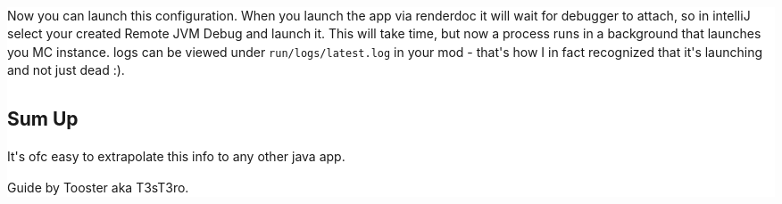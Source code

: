Now you can launch this configuration. When you launch the app via renderdoc it will wait for debugger to attach, so in intelliJ select your created Remote JVM Debug and launch it. This will take time, but now a process runs in a background that launches you MC instance. logs can be viewed under `run/logs/latest.log` in your mod - that's how I in fact recognized that it's launching and not just dead :).

## Sum Up

It's ofc easy to extrapolate this info to any other java app.

Guide by Tooster aka T3sT3ro.
